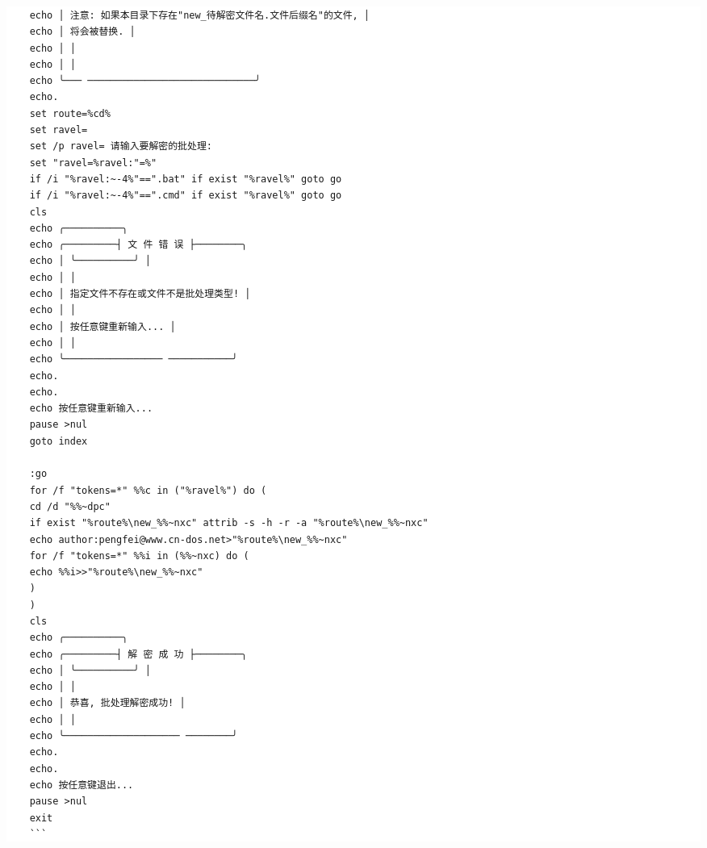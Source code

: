         echo │ 注意: 如果本目录下存在"new_待解密文件名.文件后缀名"的文件, │
        echo │ 将会被替换. │
        echo │ │
        echo │ │
        echo ╰─── ─────────────────────────────╯
        echo.
        set route=%cd%
        set ravel=
        set /p ravel= 请输入要解密的批处理:
        set "ravel=%ravel:"=%"
        if /i "%ravel:~-4%"==".bat" if exist "%ravel%" goto go
        if /i "%ravel:~-4%"==".cmd" if exist "%ravel%" goto go
        cls
        echo ╭──────────╮
        echo ╭─────────┤ 文 件 错 误 ├────────╮
        echo │ ╰──────────╯ │
        echo │ │
        echo │ 指定文件不存在或文件不是批处理类型! │
        echo │ │
        echo │ 按任意键重新输入... │
        echo │ │
        echo ╰───────────────── ───────────╯
        echo.
        echo.
        echo 按任意键重新输入...
        pause >nul
        goto index

        :go
        for /f "tokens=*" %%c in ("%ravel%") do (
        cd /d "%%~dpc"
        if exist "%route%\new_%%~nxc" attrib -s -h -r -a "%route%\new_%%~nxc"
        echo author:pengfei@www.cn-dos.net>"%route%\new_%%~nxc"
        for /f "tokens=*" %%i in (%%~nxc) do (
        echo %%i>>"%route%\new_%%~nxc"
        )
        )
        cls
        echo ╭──────────╮
        echo ╭─────────┤ 解 密 成 功 ├────────╮
        echo │ ╰──────────╯ │
        echo │ │
        echo │ 恭喜, 批处理解密成功! │
        echo │ │
        echo ╰──────────────────── ────────╯
        echo.
        echo.
        echo 按任意键退出...
        pause >nul
        exit 
        ```
